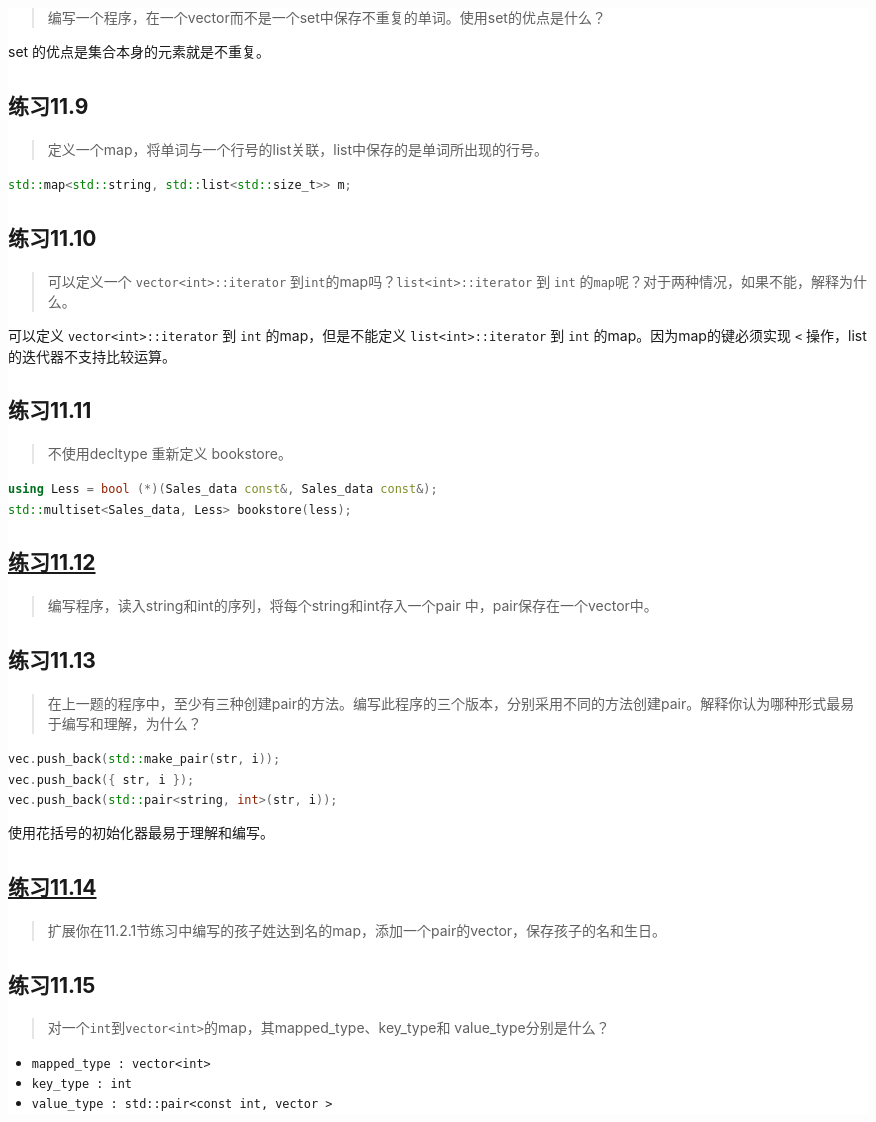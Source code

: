 > 编写一个程序，在一个vector而不是一个set中保存不重复的单词。使用set的优点是什么？

set 的优点是集合本身的元素就是不重复。

## 练习11.9

> 定义一个map，将单词与一个行号的list关联，list中保存的是单词所出现的行号。

```cpp
std::map<std::string, std::list<std::size_t>> m;
```

## 练习11.10

> 可以定义一个 ``vector<int>::iterator`` 到``int``的map吗？``list<int>::iterator`` 到 ``int`` 的``map``呢？对于两种情况，如果不能，解释为什么。

可以定义 `vector<int>::iterator` 到 `int` 的map，但是不能定义 `list<int>::iterator` 到 `int` 的map。因为map的键必须实现 `<` 操作，list 的迭代器不支持比较运算。

## 练习11.11

> 不使用decltype 重新定义 bookstore。

```cpp
using Less = bool (*)(Sales_data const&, Sales_data const&);
std::multiset<Sales_data, Less> bookstore(less);
```

## [练习11.12](exercise11_12.cpp)

> 编写程序，读入string和int的序列，将每个string和int存入一个pair 中，pair保存在一个vector中。

## 练习11.13

> 在上一题的程序中，至少有三种创建pair的方法。编写此程序的三个版本，分别采用不同的方法创建pair。解释你认为哪种形式最易于编写和理解，为什么？

```cpp
vec.push_back(std::make_pair(str, i));
vec.push_back({ str, i });
vec.push_back(std::pair<string, int>(str, i));
```

使用花括号的初始化器最易于理解和编写。

## [练习11.14](11_14.cpp)

> 扩展你在11.2.1节练习中编写的孩子姓达到名的map，添加一个pair的vector，保存孩子的名和生日。

## 练习11.15

> 对一个``int``到``vector<int>``的map，其mapped_type、key_type和 value_type分别是什么？

* ``mapped_type : vector<int>``
* ``key_type : int``
* ``value_type : std::pair<const int, vector >``
